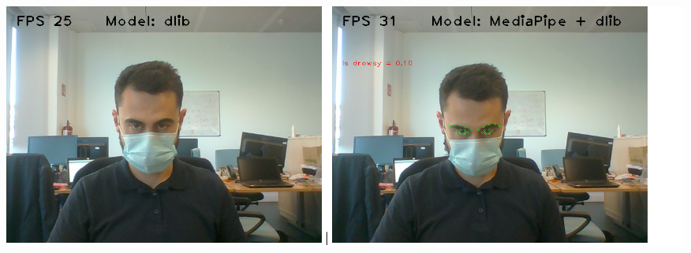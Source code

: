 <img src="imgs/dlib_down.png" alt="dlib_down" width=400> | <img src="imgs/mix_down.png" alt="mix_down" width=400>

